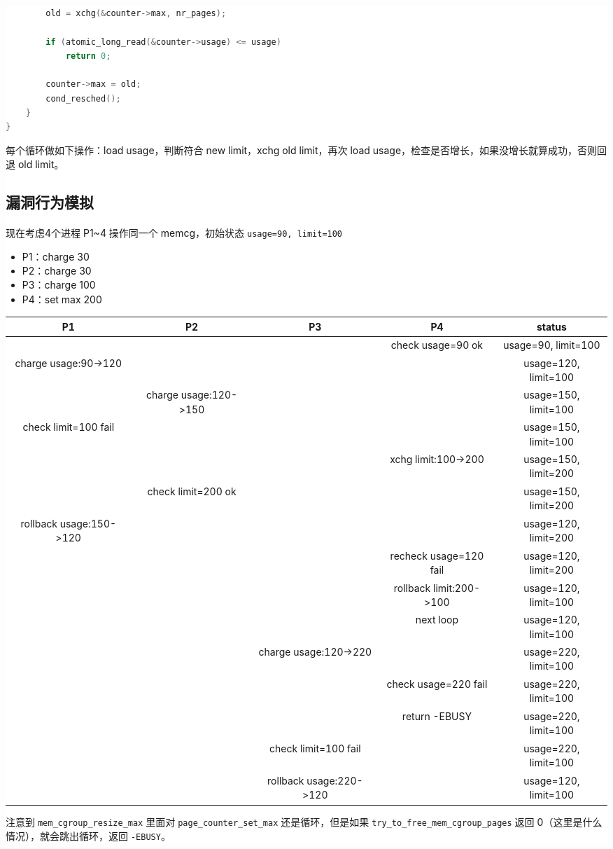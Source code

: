 ```c++
		old = xchg(&counter->max, nr_pages);

		if (atomic_long_read(&counter->usage) <= usage)
			return 0;

		counter->max = old;
		cond_resched();
	}
}
```

每个循环做如下操作：load usage，判断符合 new limit，xchg old limit，再次 load usage，检查是否增长，如果没增长就算成功，否则回退 old limit。

## 漏洞行为模拟

现在考虑4个进程 P1~4 操作同一个 memcg，初始状态 `usage=90, limit=100`

- P1：charge 30
- P2：charge 30
- P3：charge 100
- P4：set max 200

| P1 | P2 | P3 | P4 | status |
| :----:| :----: | :----: | :----: | :----: |
| &nbsp; | &nbsp; | &nbsp; | check usage=90 ok | usage=90, limit=100 |
| charge usage:90->120 | &nbsp; | &nbsp; | &nbsp; | usage=120, limit=100 |
| &nbsp; | charge usage:120->150 | &nbsp; | &nbsp; | usage=150, limit=100 |
| check limit=100 fail | &nbsp; | &nbsp; | &nbsp; | usage=150, limit=100 |
| &nbsp; | &nbsp; | &nbsp; | xchg limit:100->200 | usage=150, limit=200 |
| &nbsp; | check limit=200 ok | &nbsp; | &nbsp; | usage=150, limit=200 |
| rollback usage:150->120 | &nbsp; | &nbsp; | &nbsp; | usage=120, limit=200 |
| &nbsp; | &nbsp; | &nbsp; | recheck usage=120 fail | usage=120, limit=200 |
| &nbsp; | &nbsp; | &nbsp; | rollback limit:200->100 | usage=120, limit=100 |
| &nbsp; | &nbsp; | &nbsp; | next loop | usage=120, limit=100 |
| &nbsp; | &nbsp; | charge usage:120->220 | &nbsp; | usage=220, limit=100 |
| &nbsp; | &nbsp; | &nbsp; | check usage=220 fail | usage=220, limit=100 |
| &nbsp; | &nbsp; | &nbsp; | return -EBUSY | usage=220, limit=100 |
| &nbsp; | &nbsp; | check limit=100 fail | &nbsp; | usage=220, limit=100 |
| &nbsp; | &nbsp; | rollback usage:220->120 | &nbsp; | usage=120, limit=100 |

注意到 `mem_cgroup_resize_max` 里面对 `page_counter_set_max` 还是循环，但是如果 `try_to_free_mem_cgroup_pages` 返回 0（这里是什么情况），就会跳出循环，返回 `-EBUSY`。
